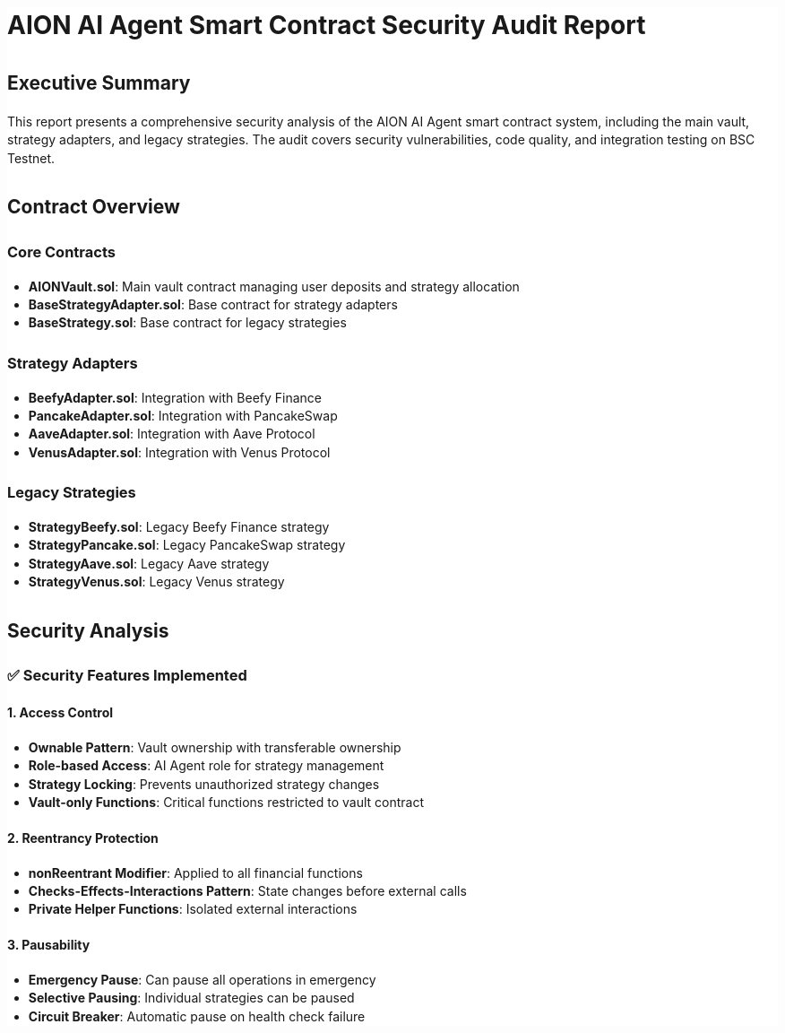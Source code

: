 # AION AI Agent Smart Contract Security Audit Report

## Executive Summary

This report presents a comprehensive security analysis of the AION AI Agent smart contract system, including the main vault, strategy adapters, and legacy strategies. The audit covers security vulnerabilities, code quality, and integration testing on BSC Testnet.

## Contract Overview

### Core Contracts

- **AIONVault.sol**: Main vault contract managing user deposits and strategy allocation
- **BaseStrategyAdapter.sol**: Base contract for strategy adapters
- **BaseStrategy.sol**: Base contract for legacy strategies

### Strategy Adapters

- **BeefyAdapter.sol**: Integration with Beefy Finance
- **PancakeAdapter.sol**: Integration with PancakeSwap
- **AaveAdapter.sol**: Integration with Aave Protocol
- **VenusAdapter.sol**: Integration with Venus Protocol

### Legacy Strategies

- **StrategyBeefy.sol**: Legacy Beefy Finance strategy
- **StrategyPancake.sol**: Legacy PancakeSwap strategy
- **StrategyAave.sol**: Legacy Aave strategy
- **StrategyVenus.sol**: Legacy Venus strategy

## Security Analysis

### ✅ Security Features Implemented

#### 1. Access Control

- **Ownable Pattern**: Vault ownership with transferable ownership
- **Role-based Access**: AI Agent role for strategy management
- **Strategy Locking**: Prevents unauthorized strategy changes
- **Vault-only Functions**: Critical functions restricted to vault contract

#### 2. Reentrancy Protection

- **nonReentrant Modifier**: Applied to all financial functions
- **Checks-Effects-Interactions Pattern**: State changes before external calls
- **Private Helper Functions**: Isolated external interactions

#### 3. Pausability

- **Emergency Pause**: Can pause all operations in emergency
- **Selective Pausing**: Individual strategies can be paused
- **Circuit Breaker**: Automatic pause on health check failure
